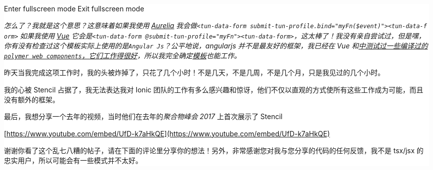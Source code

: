 Enter fullscreen mode Exit fullscreen mode

*怎么了？我就是这个意思？这意味着如果我使用 [Aurelia](https://aurelia.io/) 我会做`<tun-data-form submit-tun-profile.bind="myFn($event)"><tun-data-form>`
如果我使用 [Vue](https://vuejs.org/) 它会是`<tun-data-form @submit-tun-profile="myFn"><tun-data-form>`，这太棒了！我没有亲自尝试过，但是嘿，你有没有检查过这个模板实际上使用的是`Angular Js`？公平地说，angularjs 并不是最友好的框架，我已经在 Vue 和[中测试过一些编译过的`polymer web components`，它们工作得很好](https://stackblitz.com/edit/polymer-vue-playground)，所以我完全确定[模板](https://stenciljs.com/)也能工作。*

昨天当我完成这项工作时，我的头被炸掉了，只花了几个小时！不是几天，不是几周，不是几个月，只是我见过的几个小时。

我的心被 Stencil 占据了，我无法表达我对 Ionic 团队的工作有多么感兴趣和惊讶，他们不仅以直观的方式使所有这些工作成为可能，而且没有额外的框架。

最后，我想分享一个去年的视频，当时他们在去年的*聚合物峰会 2017* 上首次展示了 Stencil

[https://www.youtube.com/embed/UfD-k7aHkQE](https://www.youtube.com/embed/UfD-k7aHkQE)

谢谢你看了这个乱七八糟的帖子，请在下面的评论里分享你的想法！另外，非常感谢您对我与您分享的代码的任何反馈，我不是 tsx/jsx 的忠实用户，所以可能会有一些模式并不太好。